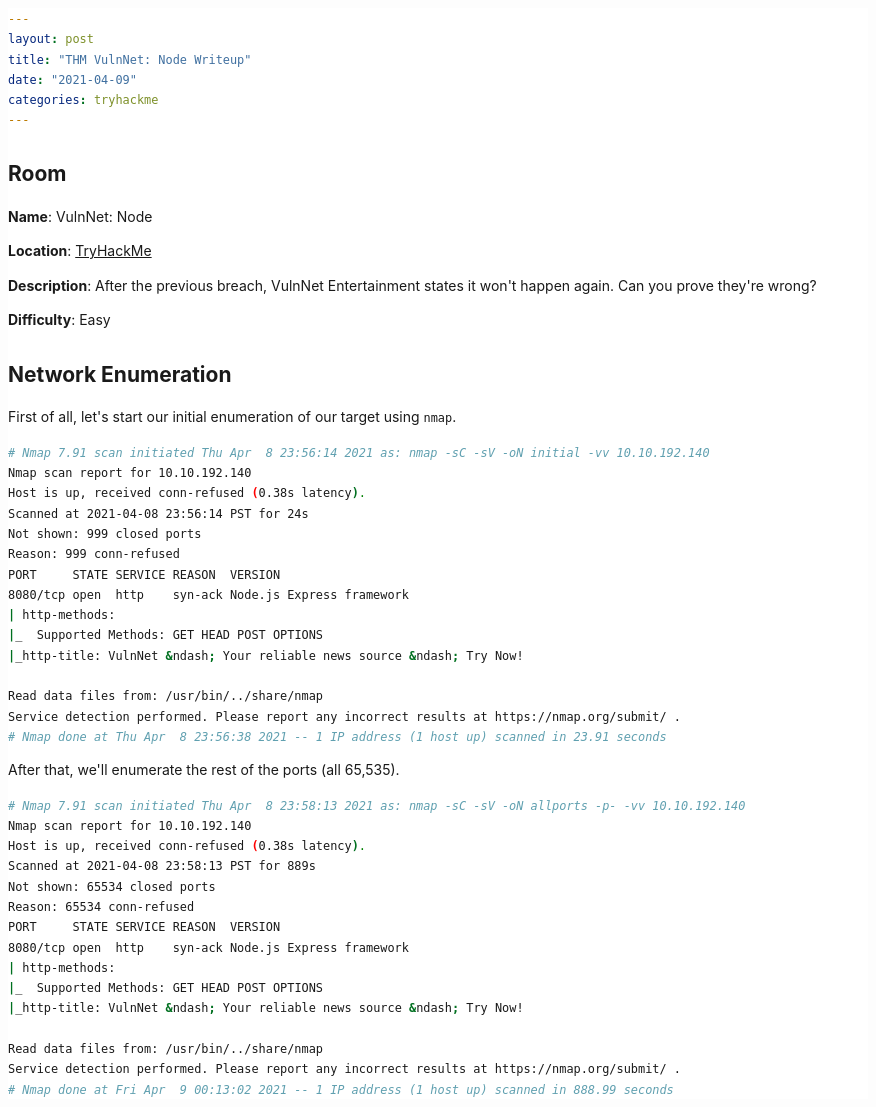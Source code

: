 ```yaml
---
layout: post
title: "THM VulnNet: Node Writeup"
date: "2021-04-09"
categories: tryhackme
---
```

## Room
**Name**: VulnNet: Node

**Location**: [TryHackMe](https://tryhackme.com/room/vulnnetnode)

**Description**: After the previous breach, VulnNet Entertainment states it won't happen again. Can you prove they're wrong?

**Difficulty**: Easy

## Network Enumeration
First of all, let's start our initial enumeration of our target using `nmap`.

```sh
# Nmap 7.91 scan initiated Thu Apr  8 23:56:14 2021 as: nmap -sC -sV -oN initial -vv 10.10.192.140
Nmap scan report for 10.10.192.140
Host is up, received conn-refused (0.38s latency).
Scanned at 2021-04-08 23:56:14 PST for 24s
Not shown: 999 closed ports
Reason: 999 conn-refused
PORT     STATE SERVICE REASON  VERSION
8080/tcp open  http    syn-ack Node.js Express framework
| http-methods: 
|_  Supported Methods: GET HEAD POST OPTIONS
|_http-title: VulnNet &ndash; Your reliable news source &ndash; Try Now!

Read data files from: /usr/bin/../share/nmap
Service detection performed. Please report any incorrect results at https://nmap.org/submit/ .
# Nmap done at Thu Apr  8 23:56:38 2021 -- 1 IP address (1 host up) scanned in 23.91 seconds
```

After that, we'll enumerate the rest of the ports (all 65,535).

```sh
# Nmap 7.91 scan initiated Thu Apr  8 23:58:13 2021 as: nmap -sC -sV -oN allports -p- -vv 10.10.192.140
Nmap scan report for 10.10.192.140
Host is up, received conn-refused (0.38s latency).
Scanned at 2021-04-08 23:58:13 PST for 889s
Not shown: 65534 closed ports
Reason: 65534 conn-refused
PORT     STATE SERVICE REASON  VERSION
8080/tcp open  http    syn-ack Node.js Express framework
| http-methods: 
|_  Supported Methods: GET HEAD POST OPTIONS
|_http-title: VulnNet &ndash; Your reliable news source &ndash; Try Now!

Read data files from: /usr/bin/../share/nmap
Service detection performed. Please report any incorrect results at https://nmap.org/submit/ .
# Nmap done at Fri Apr  9 00:13:02 2021 -- 1 IP address (1 host up) scanned in 888.99 seconds
```
